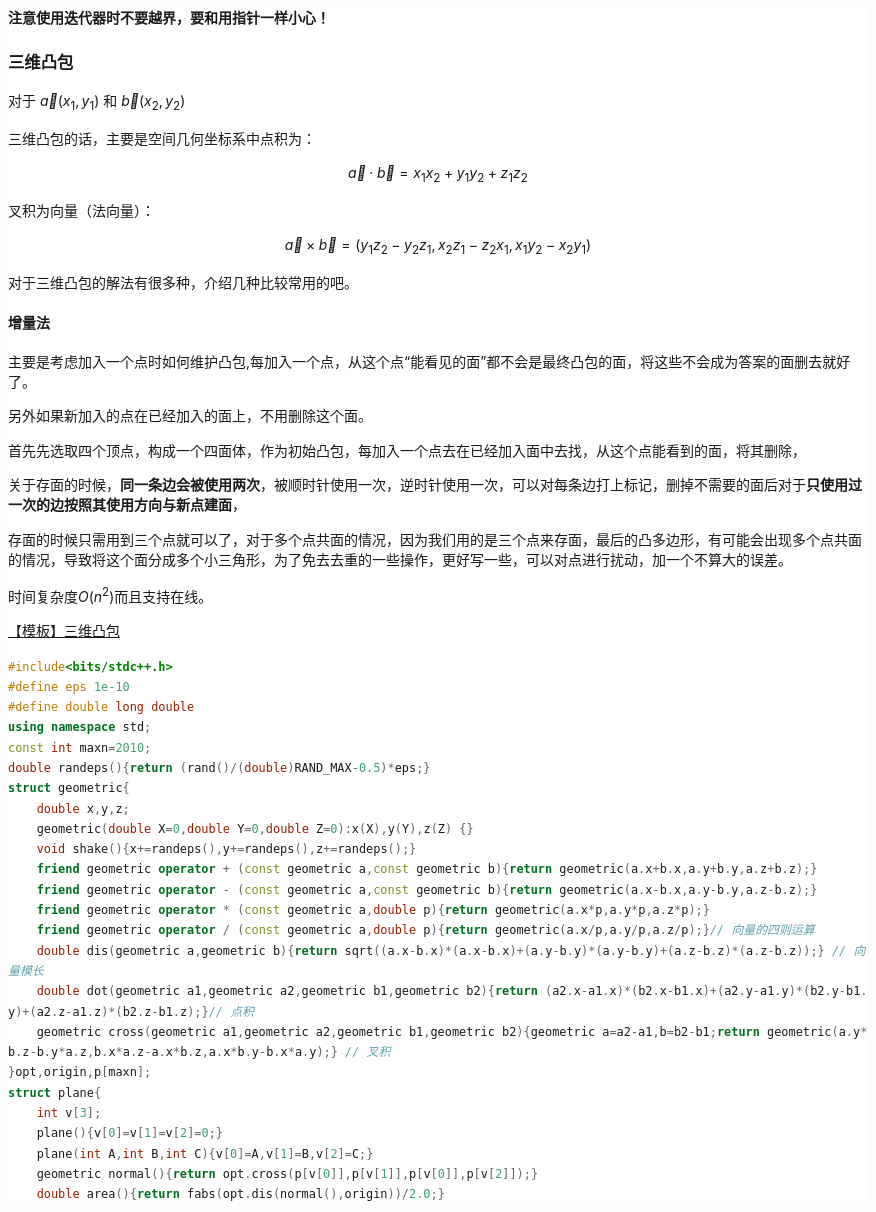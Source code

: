   

**注意使用迭代器时不要越界，要和用指针一样小心！**

### 三维凸包

对于 $\vec{a}(x_1,y_1)$ 和 $\vec{b}(x_2,y_2)$

三维凸包的话，主要是空间几何坐标系中点积为：

$$
    \vec{a} · \vec{b} = x_1x_2+y_1y_2+z_1z_2
$$

叉积为向量（法向量）：

$$
    \vec{a} \times \vec{b} =(y_1z_2 - y_2z_1, x_2z_1-z_2x_1, x_1y_2 -x_2y_1)
$$

对于三维凸包的解法有很多种，介绍几种比较常用的吧。

#### 增量法

主要是考虑加入一个点时如何维护凸包,每加入一个点，从这个点“能看见的面”都不会是最终凸包的面，将这些不会成为答案的面删去就好了。

另外如果新加入的点在已经加入的面上，不用删除这个面。

首先先选取四个顶点，构成一个四面体，作为初始凸包，每加入一个点去在已经加入面中去找，从这个点能看到的面，将其删除，

关于存面的时候，**同一条边会被使用两次**，被顺时针使用一次，逆时针使用一次，可以对每条边打上标记，删掉不需要的面后对于**只使用过一次的边按照其使用方向与新点建面**，

存面的时候只需用到三个点就可以了，对于多个点共面的情况，因为我们用的是三个点来存面，最后的凸多边形，有可能会出现多个点共面的情况，导致将这个面分成多个小三角形，为了免去去重的一些操作，更好写一些，可以对点进行扰动，加一个不算大的误差。

时间复杂度$O(n^2)$而且支持在线。

[【模板】三维凸包](https://www.luogu.com.cn/problem/P4724)

 

```c++
#include<bits/stdc++.h>
#define eps 1e-10
#define double long double
using namespace std;
const int maxn=2010;
double randeps(){return (rand()/(double)RAND_MAX-0.5)*eps;}
struct geometric{
    double x,y,z;
    geometric(double X=0,double Y=0,double Z=0):x(X),y(Y),z(Z) {}
    void shake(){x+=randeps(),y+=randeps(),z+=randeps();}
    friend geometric operator + (const geometric a,const geometric b){return geometric(a.x+b.x,a.y+b.y,a.z+b.z);}
    friend geometric operator - (const geometric a,const geometric b){return geometric(a.x-b.x,a.y-b.y,a.z-b.z);}
    friend geometric operator * (const geometric a,double p){return geometric(a.x*p,a.y*p,a.z*p);}
    friend geometric operator / (const geometric a,double p){return geometric(a.x/p,a.y/p,a.z/p);}// 向量的四则运算
    double dis(geometric a,geometric b){return sqrt((a.x-b.x)*(a.x-b.x)+(a.y-b.y)*(a.y-b.y)+(a.z-b.z)*(a.z-b.z));} // 向量模长
    double dot(geometric a1,geometric a2,geometric b1,geometric b2){return (a2.x-a1.x)*(b2.x-b1.x)+(a2.y-a1.y)*(b2.y-b1.y)+(a2.z-a1.z)*(b2.z-b1.z);}// 点积
    geometric cross(geometric a1,geometric a2,geometric b1,geometric b2){geometric a=a2-a1,b=b2-b1;return geometric(a.y*b.z-b.y*a.z,b.x*a.z-a.x*b.z,a.x*b.y-b.x*a.y);} // 叉积
}opt,origin,p[maxn];
struct plane{
    int v[3];
    plane(){v[0]=v[1]=v[2]=0;}
    plane(int A,int B,int C){v[0]=A,v[1]=B,v[2]=C;}
    geometric normal(){return opt.cross(p[v[0]],p[v[1]],p[v[0]],p[v[2]]);}
    double area(){return fabs(opt.dis(normal(),origin))/2.0;}
```